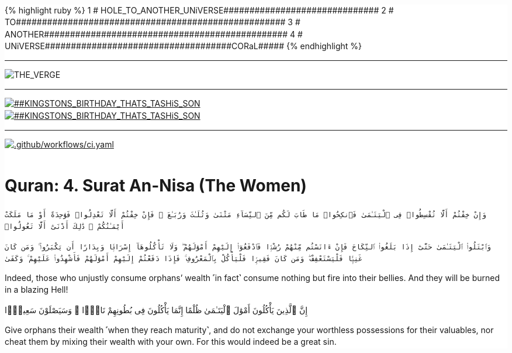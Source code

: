{% highlight ruby %}
1 # HOLE_TO_ANOTHER_UNiVERSE##############################
2 # TO####################################################
3 # ANOTHER###############################################
4 # UNiVERSE####################################CORaL#####
{% endhighlight %}
<hr>

![THE_VERGE](https://www.theverge.com/_next/image?url=https%3A%2F%2Fcdn.vox-cdn.com%2Fthumbor%2FhyRHirls568WvDiT_tSFuFdkAE0%3D%2F0x0%3A2040x1360%2F2000x1333%2Ffilters%3Afocal(1020x680%3A1021x681)%2Fcdn.vox-cdn.com%2Fuploads%2Fchorus_asset%2Ffile%2F19661987%2Facastro_190807_3592_best_anime_2019_0001__1_.jpg&w=1200&q=75)

<hr>
<div class='twoPanelSpread'>
  <div class='row'>
    <div class='panelColumn'>
      <div class='leftColumn'>
        <a href="https://youtu.be/ogHDTOUhmxQ"><img src="https://64.media.tumblr.com/cb7a98d5a68f6536acf2a11f6c3e18db/d2c91082da7154ef-42/s1280x1920/85d4d332dd30613c2f062e671d3f035f9e756d4a.jpg" alt="##KINGSTONS_BIRTHDAY_THATS_TASHiS_SON"> </a>
        </div>
    </div>
    <div class='panelColumn'>
      <div class='rightColumn'>
        <a href="https://youtu.be/ogHDTOUhmxQ"><img src="https://64.media.tumblr.com/cb7a98d5a68f6536acf2a11f6c3e18db/d2c91082da7154ef-42/s1280x1920/85d4d332dd30613c2f062e671d3f035f9e756d4a.jpg" alt="##KINGSTONS_BIRTHDAY_THATS_TASHiS_SON"> </a>
         </div>
    </div>
  </div>
</div>
<hr>

[![.github/workflows/ci.yaml](https://github.com/pages-themes/hacker/actions/workflows/ci.yaml/badge.svg)](https://github.com/pages-themes/hacker/actions/workflows/ci.yaml)

# Quran: 4. Surat An-Nisa (The Women)

```
وَإِنْ خِفْتُمْ أَلَّا تُقْسِطُوا۟ فِى ٱلْيَتَـٰمَىٰ فَٱنكِحُوا۟ مَا طَابَ لَكُم مِّنَ ٱلنِّسَآءِ مَثْنَىٰ وَثُلَـٰثَ وَرُبَـٰعَ ۖ فَإِنْ خِفْتُمْ أَلَّا تَعْدِلُوا۟ فَوَٰحِدَةً أَوْ مَا مَلَكَتْ أَيْمَـٰنُكُمْ ۚ ذَٰلِكَ أَدْنَىٰٓ أَلَّا تَعُولُوا۟
```
```
وَٱبْتَلُوا۟ ٱلْيَتَـٰمَىٰ حَتَّىٰٓ إِذَا بَلَغُوا۟ ٱلنِّكَاحَ فَإِنْ ءَانَسْتُم مِّنْهُمْ رُشْدًۭا فَٱدْفَعُوٓا۟ إِلَيْهِمْ أَمْوَٰلَهُمْ ۖ وَلَا تَأْكُلُوهَآ إِسْرَافًۭا وَبِدَارًا أَن يَكْبَرُوا۟ ۚ وَمَن كَانَ غَنِيًّۭا فَلْيَسْتَعْفِفْ ۖ وَمَن كَانَ فَقِيرًۭا فَلْيَأْكُلْ بِٱلْمَعْرُوفِ ۚ فَإِذَا دَفَعْتُمْ إِلَيْهِمْ أَمْوَٰلَهُمْ فَأَشْهِدُوا۟ عَلَيْهِمْ ۚ وَكَفَىٰ
```

Indeed, those who unjustly consume orphans’ wealth ˹in fact˺ consume nothing but fire into their bellies. And they will be burned in a blazing Hell!

إِنَّ ٱلَّذِينَ يَأْكُلُونَ أَمْوَٰلَ ٱلْيَتَـٰمَىٰ ظُلْمًا إِنَّمَا يَأْكُلُونَ فِى بُطُونِهِمْ نَارًۭا ۖ وَسَيَصْلَوْنَ سَعِيرًۭا

Give orphans their wealth ˹when they reach maturity˺, and do not exchange your worthless possessions for their valuables, nor cheat them by mixing their wealth with your own. For this would indeed be a great sin.
